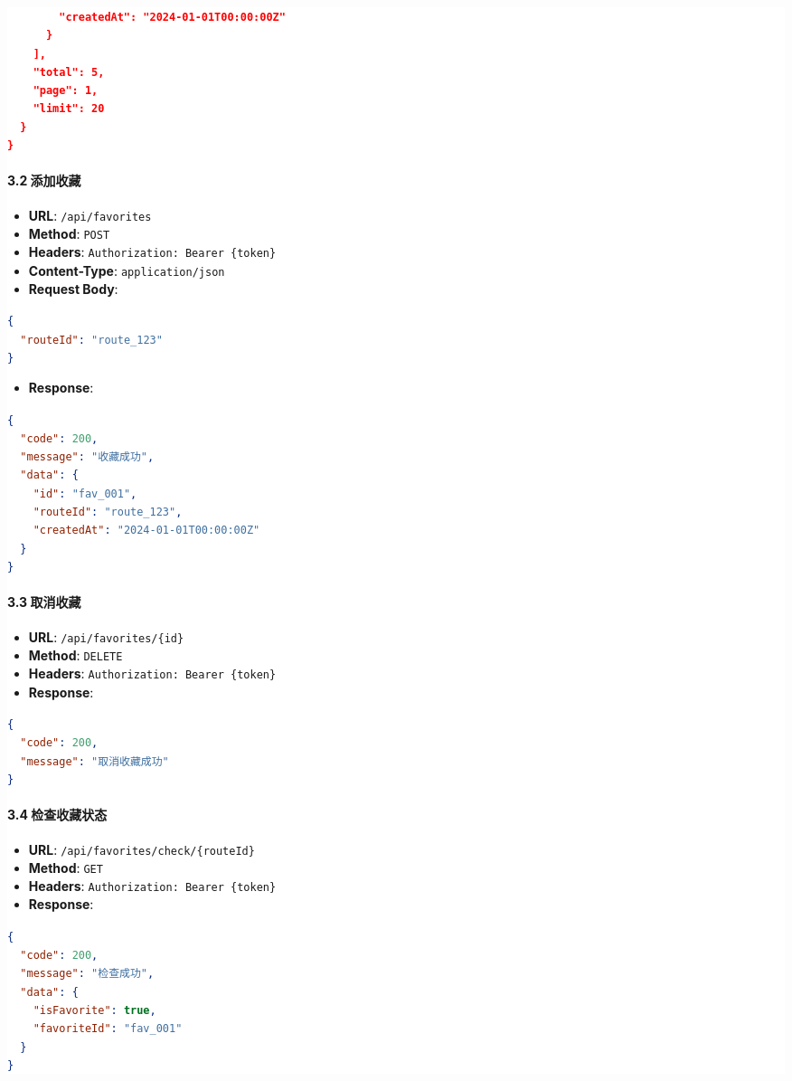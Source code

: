 ```json
        "createdAt": "2024-01-01T00:00:00Z"
      }
    ],
    "total": 5,
    "page": 1,
    "limit": 20
  }
}
```

#### 3.2 添加收藏
- **URL**: `/api/favorites`
- **Method**: `POST`
- **Headers**: `Authorization: Bearer {token}`
- **Content-Type**: `application/json`
- **Request Body**:
```json
{
  "routeId": "route_123"
}
```
- **Response**:
```json
{
  "code": 200,
  "message": "收藏成功",
  "data": {
    "id": "fav_001",
    "routeId": "route_123",
    "createdAt": "2024-01-01T00:00:00Z"
  }
}
```

#### 3.3 取消收藏
- **URL**: `/api/favorites/{id}`
- **Method**: `DELETE`
- **Headers**: `Authorization: Bearer {token}`
- **Response**:
```json
{
  "code": 200,
  "message": "取消收藏成功"
}
```

#### 3.4 检查收藏状态
- **URL**: `/api/favorites/check/{routeId}`
- **Method**: `GET`
- **Headers**: `Authorization: Bearer {token}`
- **Response**:
```json
{
  "code": 200,
  "message": "检查成功",
  "data": {
    "isFavorite": true,
    "favoriteId": "fav_001"
  }
}
```
